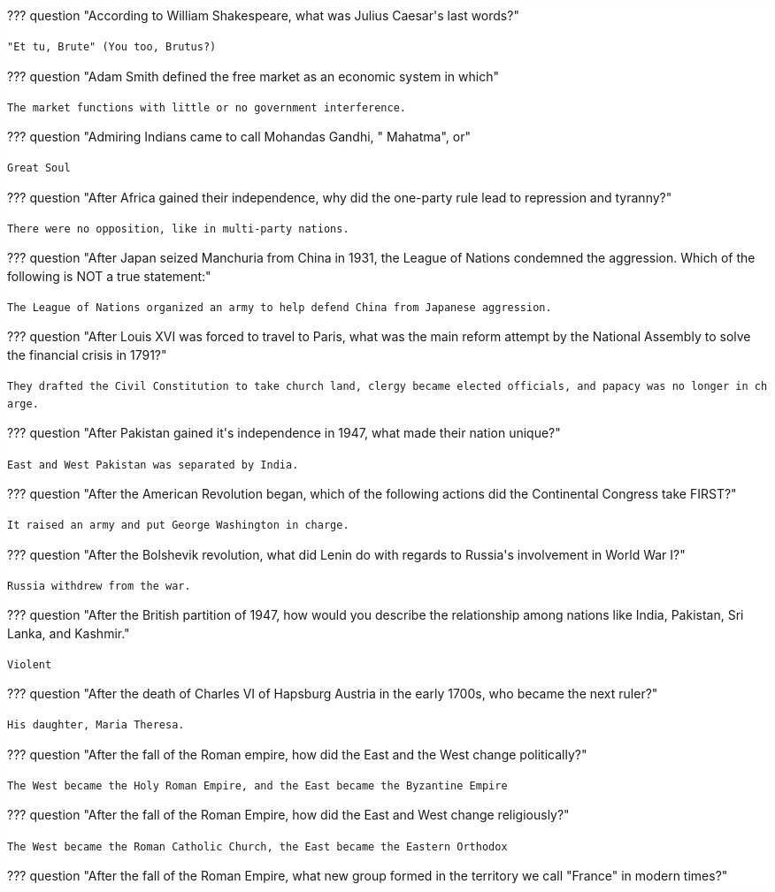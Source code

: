 

??? question "According to William Shakespeare, what was Julius Caesar's last words?"

	"Et tu, Brute" (You too, Brutus?)

??? question "Adam Smith defined the free market as an economic system in which"

	The market functions with little or no government interference.

??? question "Admiring Indians came to call Mohandas Gandhi, " Mahatma", or"

	Great Soul

??? question "After Africa gained their independence, why did the one-party rule lead to repression and tyranny?"

	There were no opposition, like in multi-party nations.

??? question "After Japan seized Manchuria from China in 1931, the League of Nations condemned the aggression. Which of the following is NOT a true statement:"

	The League of Nations organized an army to help defend China from Japanese aggression.

??? question "After Louis XVI was forced to travel to Paris, what was the main reform attempt by the National Assembly to solve the financial crisis in 1791?"

	They drafted the Civil Constitution to take church land, clergy became elected officials, and papacy was no longer in charge.

??? question "After Pakistan gained it's independence in 1947, what made their nation unique?"

	East and West Pakistan was separated by India.

??? question "After the American Revolution began, which of the following actions did the Continental Congress take FIRST?"

	It raised an army and put George Washington in charge.

??? question "After the Bolshevik revolution, what did Lenin do with regards to Russia's involvement in World War I?"

	Russia withdrew from the war.

??? question "After the British partition of 1947, how would you describe the relationship among nations like India, Pakistan, Sri Lanka, and Kashmir."

	Violent

??? question "After the death of Charles VI of Hapsburg Austria in the early 1700s, who became the next ruler?"

	His daughter, Maria Theresa.

??? question "After the fall of the Roman empire, how did the East and the West change politically?"

	The West became the Holy Roman Empire, and the East became the Byzantine Empire

??? question "After the fall of the Roman Empire, how did the East and West change religiously?"

	The West became the Roman Catholic Church, the East became the Eastern Orthodox

??? question "After the fall of the Roman Empire, what new group formed in the territory we call "France" in modern times?"
